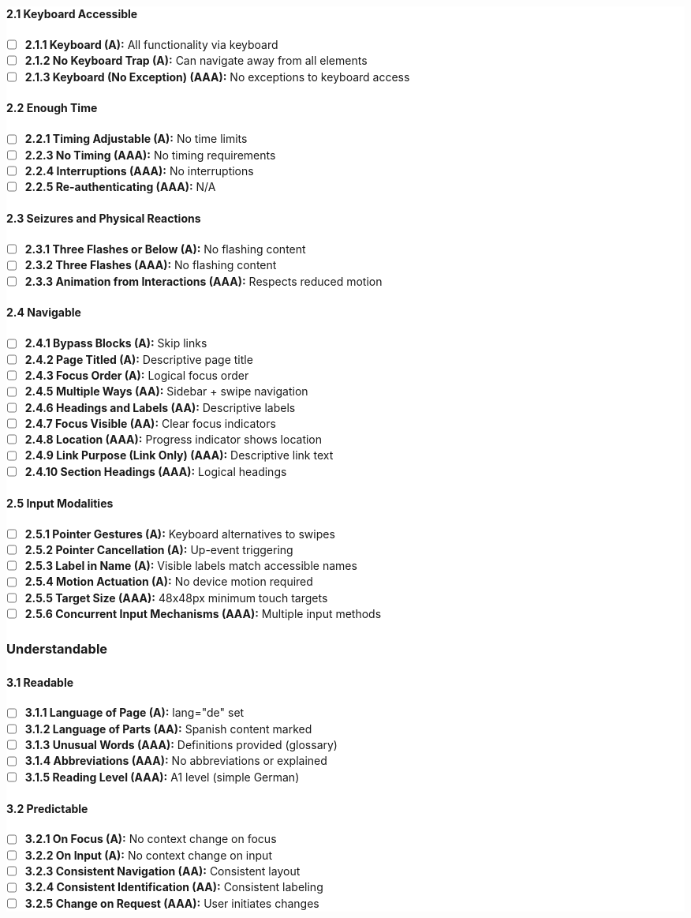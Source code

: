 #### 2.1 Keyboard Accessible
- [ ] **2.1.1 Keyboard (A):** All functionality via keyboard
- [ ] **2.1.2 No Keyboard Trap (A):** Can navigate away from all elements
- [ ] **2.1.3 Keyboard (No Exception) (AAA):** No exceptions to keyboard access

#### 2.2 Enough Time
- [ ] **2.2.1 Timing Adjustable (A):** No time limits
- [ ] **2.2.3 No Timing (AAA):** No timing requirements
- [ ] **2.2.4 Interruptions (AAA):** No interruptions
- [ ] **2.2.5 Re-authenticating (AAA):** N/A

#### 2.3 Seizures and Physical Reactions
- [ ] **2.3.1 Three Flashes or Below (A):** No flashing content
- [ ] **2.3.2 Three Flashes (AAA):** No flashing content
- [ ] **2.3.3 Animation from Interactions (AAA):** Respects reduced motion

#### 2.4 Navigable
- [ ] **2.4.1 Bypass Blocks (A):** Skip links
- [ ] **2.4.2 Page Titled (A):** Descriptive page title
- [ ] **2.4.3 Focus Order (A):** Logical focus order
- [ ] **2.4.5 Multiple Ways (AA):** Sidebar + swipe navigation
- [ ] **2.4.6 Headings and Labels (AA):** Descriptive labels
- [ ] **2.4.7 Focus Visible (AA):** Clear focus indicators
- [ ] **2.4.8 Location (AAA):** Progress indicator shows location
- [ ] **2.4.9 Link Purpose (Link Only) (AAA):** Descriptive link text
- [ ] **2.4.10 Section Headings (AAA):** Logical headings

#### 2.5 Input Modalities
- [ ] **2.5.1 Pointer Gestures (A):** Keyboard alternatives to swipes
- [ ] **2.5.2 Pointer Cancellation (A):** Up-event triggering
- [ ] **2.5.3 Label in Name (A):** Visible labels match accessible names
- [ ] **2.5.4 Motion Actuation (A):** No device motion required
- [ ] **2.5.5 Target Size (AAA):** 48x48px minimum touch targets
- [ ] **2.5.6 Concurrent Input Mechanisms (AAA):** Multiple input methods

### Understandable

#### 3.1 Readable
- [ ] **3.1.1 Language of Page (A):** lang="de" set
- [ ] **3.1.2 Language of Parts (AA):** Spanish content marked
- [ ] **3.1.3 Unusual Words (AAA):** Definitions provided (glossary)
- [ ] **3.1.4 Abbreviations (AAA):** No abbreviations or explained
- [ ] **3.1.5 Reading Level (AAA):** A1 level (simple German)

#### 3.2 Predictable
- [ ] **3.2.1 On Focus (A):** No context change on focus
- [ ] **3.2.2 On Input (A):** No context change on input
- [ ] **3.2.3 Consistent Navigation (AA):** Consistent layout
- [ ] **3.2.4 Consistent Identification (AA):** Consistent labeling
- [ ] **3.2.5 Change on Request (AAA):** User initiates changes
